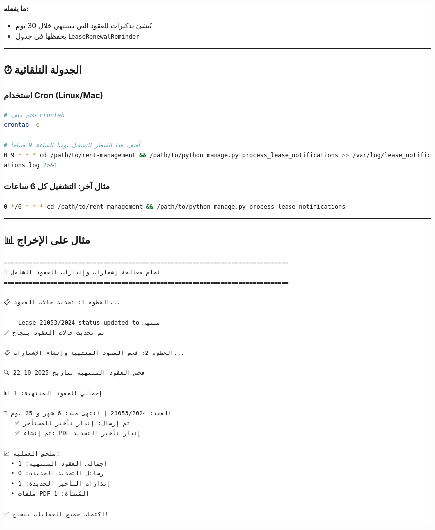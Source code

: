 **ما يفعله:**
- يُنشئ تذكيرات للعقود التي ستنتهي خلال 30 يوم
- يحفظها في جدول `LeaseRenewalReminder`

---

## ⏰ الجدولة التلقائية

### استخدام Cron (Linux/Mac)
```bash
# افتح ملف crontab
crontab -e

# أضف هذا السطر للتشغيل يومياً الساعة 9 صباحاً
0 9 * * * cd /path/to/rent-management && /path/to/python manage.py process_lease_notifications >> /var/log/lease_notifications.log 2>&1
```

### مثال آخر: التشغيل كل 6 ساعات
```bash
0 */6 * * * cd /path/to/rent-management && /path/to/python manage.py process_lease_notifications
```

---

## 📊 مثال على الإخراج

```
================================================================================
🚀 نظام معالجة إشعارات وإنذارات العقود الشامل
================================================================================

📋 الخطوة 1: تحديث حالات العقود...
--------------------------------------------------------------------------------
  - Lease 21053/2024 status updated to منتهي
✅ تم تحديث حالات العقود بنجاح

📋 الخطوة 2: فحص العقود المنتهية وإنشاء الإشعارات...
--------------------------------------------------------------------------------
🔍 فحص العقود المنتهية بتاريخ 2025-10-22

📊 إجمالي العقود المنتهية: 1

📝 العقد: 21053/2024 | انتهى منذ: 6 شهر و 25 يوم
   ✅ تم إرسال: إنذار تأخير للمستأجر
   ✅ تم إنشاء: PDF إنذار تأخير التجديد

📈 ملخص العملية:
  • إجمالي العقود المنتهية: 1
  • رسائل التجديد الجديدة: 0
  • إنذارات التأخير الجديدة: 1
  • ملفات PDF المُنشأة: 1

✅ اكتملت جميع العمليات بنجاح!
```

---